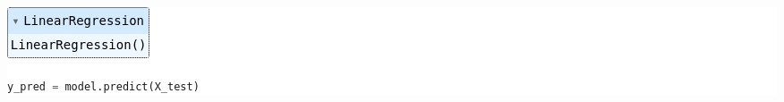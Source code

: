 <style>#sk-container-id-1 {color: black;}#sk-container-id-1 pre{padding: 0;}#sk-container-id-1 div.sk-toggleable {background-color: white;}#sk-container-id-1 label.sk-toggleable__label {cursor: pointer;display: block;width: 100%;margin-bottom: 0;padding: 0.3em;box-sizing: border-box;text-align: center;}#sk-container-id-1 label.sk-toggleable__label-arrow:before {content: "▸";float: left;margin-right: 0.25em;color: #696969;}#sk-container-id-1 label.sk-toggleable__label-arrow:hover:before {color: black;}#sk-container-id-1 div.sk-estimator:hover label.sk-toggleable__label-arrow:before {color: black;}#sk-container-id-1 div.sk-toggleable__content {max-height: 0;max-width: 0;overflow: hidden;text-align: left;background-color: #f0f8ff;}#sk-container-id-1 div.sk-toggleable__content pre {margin: 0.2em;color: black;border-radius: 0.25em;background-color: #f0f8ff;}#sk-container-id-1 input.sk-toggleable__control:checked~div.sk-toggleable__content {max-height: 200px;max-width: 100%;overflow: auto;}#sk-container-id-1 input.sk-toggleable__control:checked~label.sk-toggleable__label-arrow:before {content: "▾";}#sk-container-id-1 div.sk-estimator input.sk-toggleable__control:checked~label.sk-toggleable__label {background-color: #d4ebff;}#sk-container-id-1 div.sk-label input.sk-toggleable__control:checked~label.sk-toggleable__label {background-color: #d4ebff;}#sk-container-id-1 input.sk-hidden--visually {border: 0;clip: rect(1px 1px 1px 1px);clip: rect(1px, 1px, 1px, 1px);height: 1px;margin: -1px;overflow: hidden;padding: 0;position: absolute;width: 1px;}#sk-container-id-1 div.sk-estimator {font-family: monospace;background-color: #f0f8ff;border: 1px dotted black;border-radius: 0.25em;box-sizing: border-box;margin-bottom: 0.5em;}#sk-container-id-1 div.sk-estimator:hover {background-color: #d4ebff;}#sk-container-id-1 div.sk-parallel-item::after {content: "";width: 100%;border-bottom: 1px solid gray;flex-grow: 1;}#sk-container-id-1 div.sk-label:hover label.sk-toggleable__label {background-color: #d4ebff;}#sk-container-id-1 div.sk-serial::before {content: "";position: absolute;border-left: 1px solid gray;box-sizing: border-box;top: 0;bottom: 0;left: 50%;z-index: 0;}#sk-container-id-1 div.sk-serial {display: flex;flex-direction: column;align-items: center;background-color: white;padding-right: 0.2em;padding-left: 0.2em;position: relative;}#sk-container-id-1 div.sk-item {position: relative;z-index: 1;}#sk-container-id-1 div.sk-parallel {display: flex;align-items: stretch;justify-content: center;background-color: white;position: relative;}#sk-container-id-1 div.sk-item::before, #sk-container-id-1 div.sk-parallel-item::before {content: "";position: absolute;border-left: 1px solid gray;box-sizing: border-box;top: 0;bottom: 0;left: 50%;z-index: -1;}#sk-container-id-1 div.sk-parallel-item {display: flex;flex-direction: column;z-index: 1;position: relative;background-color: white;}#sk-container-id-1 div.sk-parallel-item:first-child::after {align-self: flex-end;width: 50%;}#sk-container-id-1 div.sk-parallel-item:last-child::after {align-self: flex-start;width: 50%;}#sk-container-id-1 div.sk-parallel-item:only-child::after {width: 0;}#sk-container-id-1 div.sk-dashed-wrapped {border: 1px dashed gray;margin: 0 0.4em 0.5em 0.4em;box-sizing: border-box;padding-bottom: 0.4em;background-color: white;}#sk-container-id-1 div.sk-label label {font-family: monospace;font-weight: bold;display: inline-block;line-height: 1.2em;}#sk-container-id-1 div.sk-label-container {text-align: center;}#sk-container-id-1 div.sk-container {/* jupyter's `normalize.less` sets `[hidden] { display: none; }` but bootstrap.min.css set `[hidden] { display: none !important; }` so we also need the `!important` here to be able to override the default hidden behavior on the sphinx rendered scikit-learn.org. See: https://github.com/scikit-learn/scikit-learn/issues/21755 */display: inline-block !important;position: relative;}#sk-container-id-1 div.sk-text-repr-fallback {display: none;}</style><div id="sk-container-id-1" class="sk-top-container"><div class="sk-text-repr-fallback"><pre>LinearRegression()</pre><b>In a Jupyter environment, please rerun this cell to show the HTML representation or trust the notebook. <br />On GitHub, the HTML representation is unable to render, please try loading this page with nbviewer.org.</b></div><div class="sk-container" hidden><div class="sk-item"><div class="sk-estimator sk-toggleable"><input class="sk-toggleable__control sk-hidden--visually" id="sk-estimator-id-1" type="checkbox" checked><label for="sk-estimator-id-1" class="sk-toggleable__label sk-toggleable__label-arrow">LinearRegression</label><div class="sk-toggleable__content"><pre>LinearRegression()</pre></div></div></div></div></div>




```python
y_pred = model.predict(X_test)
```
